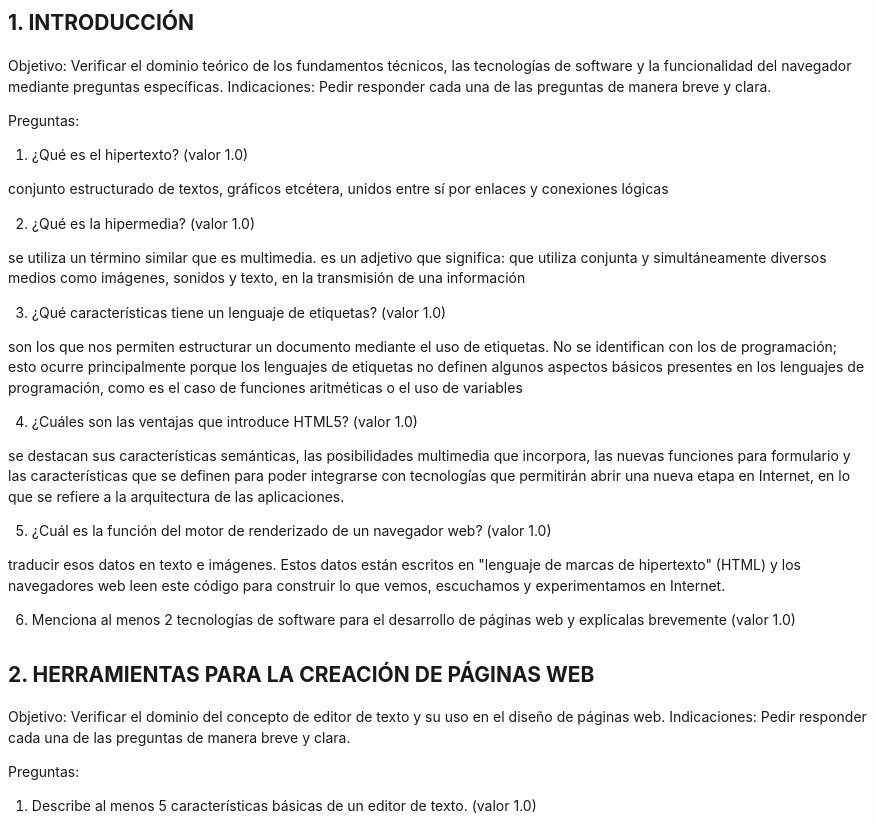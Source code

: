 ## 1. INTRODUCCIÓN
Objetivo: Verificar el dominio teórico de los fundamentos técnicos, las tecnologías de
software y la funcionalidad del navegador mediante preguntas específicas.
Indicaciones: Pedir responder cada una de las preguntas de manera breve y clara.

Preguntas:

1. ¿Qué es el hipertexto? (valor 1.0)

conjunto estructurado de textos, gráficos etcétera, unidos entre sí por enlaces y conexiones lógicas

2. ¿Qué es la hipermedia? (valor 1.0)

se utiliza un término similar que es multimedia. es un adjetivo que significa: que utiliza conjunta y simultáneamente diversos medios como imágenes, sonidos y texto, en la transmisión de una información


3. ¿Qué características tiene un lenguaje de etiquetas? (valor 1.0)

son los que nos permiten estructurar un documento mediante el uso de etiquetas. No se identifican con los de programación; esto ocurre principalmente porque los lenguajes de etiquetas no definen algunos aspectos básicos presentes en los lenguajes de programación, como es el caso de funciones aritméticas o el uso de variables



4. ¿Cuáles son las ventajas que introduce HTML5? (valor 1.0)

 se destacan sus características semánticas, las posibilidades multimedia que incorpora, las nuevas funciones para formulario y las características que se definen para poder integrarse con tecnologías que permitirán abrir una nueva etapa en Internet, en lo que se refiere a la arquitectura de las aplicaciones.



5. ¿Cuál es la función del motor de renderizado de un navegador web? (valor 1.0)

 traducir esos datos en texto e imágenes. Estos datos están escritos en "lenguaje de marcas de hipertexto" (HTML) y los navegadores web leen este código para construir lo que vemos, escuchamos y experimentamos en Internet.



6. Menciona al menos 2 tecnologías de software para el desarrollo de páginas web y explícalas brevemente (valor 1.0)





## 2. HERRAMIENTAS PARA LA CREACIÓN DE PÁGINAS WEB

Objetivo: Verificar el dominio del concepto de editor de texto y su uso en el diseño de páginas web.
Indicaciones: Pedir responder cada una de las preguntas de manera breve y clara.

Preguntas:

1. Describe al menos 5 características básicas de un editor de texto. (valor 1.0)
